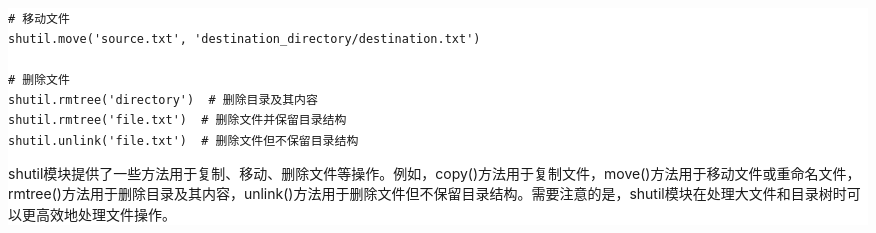     # 移动文件
    shutil.move('source.txt', 'destination_directory/destination.txt')

    # 删除文件
    shutil.rmtree('directory')  # 删除目录及其内容
    shutil.rmtree('file.txt')  # 删除文件并保留目录结构
    shutil.unlink('file.txt')  # 删除文件但不保留目录结构
shutil模块提供了一些方法用于复制、移动、删除文件等操作。例如，copy()方法用于复制文件，move()方法用于移动文件或重命名文件，rmtree()方法用于删除目录及其内容，unlink()方法用于删除文件但不保留目录结构。需要注意的是，shutil模块在处理大文件和目录树时可以更高效地处理文件操作。